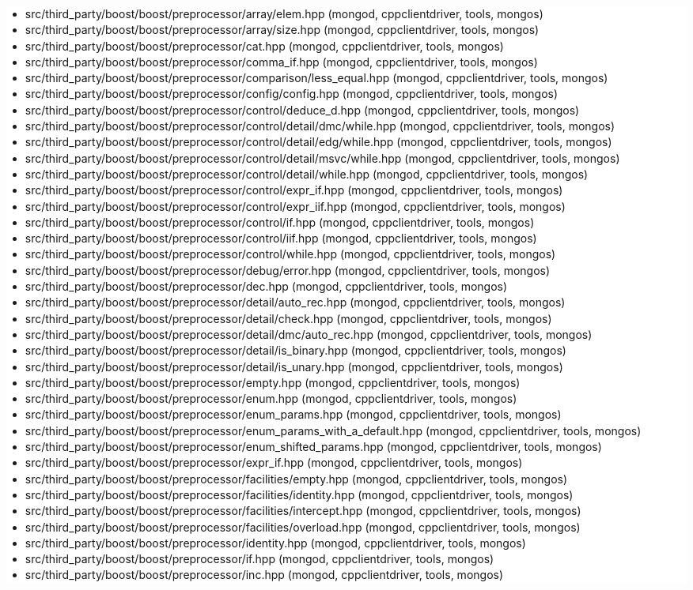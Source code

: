 - src/third\_party/boost/boost/preprocessor/array/elem.hpp   (mongod, cppclientdriver, tools, mongos)
- src/third\_party/boost/boost/preprocessor/array/size.hpp   (mongod, cppclientdriver, tools, mongos)
- src/third\_party/boost/boost/preprocessor/cat.hpp   (mongod, cppclientdriver, tools, mongos)
- src/third\_party/boost/boost/preprocessor/comma\_if.hpp   (mongod, cppclientdriver, tools, mongos)
- src/third\_party/boost/boost/preprocessor/comparison/less\_equal.hpp   (mongod, cppclientdriver, tools, mongos)
- src/third\_party/boost/boost/preprocessor/config/config.hpp   (mongod, cppclientdriver, tools, mongos)
- src/third\_party/boost/boost/preprocessor/control/deduce\_d.hpp   (mongod, cppclientdriver, tools, mongos)
- src/third\_party/boost/boost/preprocessor/control/detail/dmc/while.hpp   (mongod, cppclientdriver, tools, mongos)
- src/third\_party/boost/boost/preprocessor/control/detail/edg/while.hpp   (mongod, cppclientdriver, tools, mongos)
- src/third\_party/boost/boost/preprocessor/control/detail/msvc/while.hpp   (mongod, cppclientdriver, tools, mongos)
- src/third\_party/boost/boost/preprocessor/control/detail/while.hpp   (mongod, cppclientdriver, tools, mongos)
- src/third\_party/boost/boost/preprocessor/control/expr\_if.hpp   (mongod, cppclientdriver, tools, mongos)
- src/third\_party/boost/boost/preprocessor/control/expr\_iif.hpp   (mongod, cppclientdriver, tools, mongos)
- src/third\_party/boost/boost/preprocessor/control/if.hpp   (mongod, cppclientdriver, tools, mongos)
- src/third\_party/boost/boost/preprocessor/control/iif.hpp   (mongod, cppclientdriver, tools, mongos)
- src/third\_party/boost/boost/preprocessor/control/while.hpp   (mongod, cppclientdriver, tools, mongos)
- src/third\_party/boost/boost/preprocessor/debug/error.hpp   (mongod, cppclientdriver, tools, mongos)
- src/third\_party/boost/boost/preprocessor/dec.hpp   (mongod, cppclientdriver, tools, mongos)
- src/third\_party/boost/boost/preprocessor/detail/auto\_rec.hpp   (mongod, cppclientdriver, tools, mongos)
- src/third\_party/boost/boost/preprocessor/detail/check.hpp   (mongod, cppclientdriver, tools, mongos)
- src/third\_party/boost/boost/preprocessor/detail/dmc/auto\_rec.hpp   (mongod, cppclientdriver, tools, mongos)
- src/third\_party/boost/boost/preprocessor/detail/is\_binary.hpp   (mongod, cppclientdriver, tools, mongos)
- src/third\_party/boost/boost/preprocessor/detail/is\_unary.hpp   (mongod, cppclientdriver, tools, mongos)
- src/third\_party/boost/boost/preprocessor/empty.hpp   (mongod, cppclientdriver, tools, mongos)
- src/third\_party/boost/boost/preprocessor/enum.hpp   (mongod, cppclientdriver, tools, mongos)
- src/third\_party/boost/boost/preprocessor/enum\_params.hpp   (mongod, cppclientdriver, tools, mongos)
- src/third\_party/boost/boost/preprocessor/enum\_params\_with\_a\_default.hpp   (mongod, cppclientdriver, tools, mongos)
- src/third\_party/boost/boost/preprocessor/enum\_shifted\_params.hpp   (mongod, cppclientdriver, tools, mongos)
- src/third\_party/boost/boost/preprocessor/expr\_if.hpp   (mongod, cppclientdriver, tools, mongos)
- src/third\_party/boost/boost/preprocessor/facilities/empty.hpp   (mongod, cppclientdriver, tools, mongos)
- src/third\_party/boost/boost/preprocessor/facilities/identity.hpp   (mongod, cppclientdriver, tools, mongos)
- src/third\_party/boost/boost/preprocessor/facilities/intercept.hpp   (mongod, cppclientdriver, tools, mongos)
- src/third\_party/boost/boost/preprocessor/facilities/overload.hpp   (mongod, cppclientdriver, tools, mongos)
- src/third\_party/boost/boost/preprocessor/identity.hpp   (mongod, cppclientdriver, tools, mongos)
- src/third\_party/boost/boost/preprocessor/if.hpp   (mongod, cppclientdriver, tools, mongos)
- src/third\_party/boost/boost/preprocessor/inc.hpp   (mongod, cppclientdriver, tools, mongos)